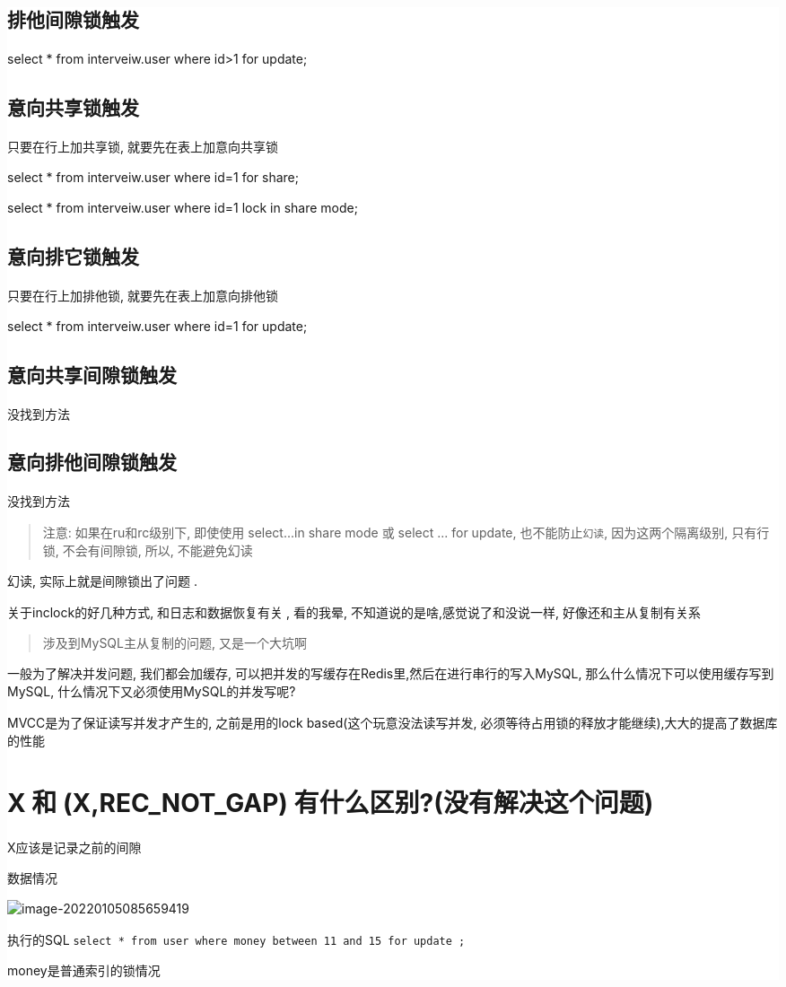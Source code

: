 ## 排他间隙锁触发

select * from interveiw.user  where id>1 for update;

## 意向共享锁触发

只要在行上加共享锁, 就要先在表上加意向共享锁

select * from interveiw.user where id=1 for share;

select * from interveiw.user  where id=1 lock in share mode;

## 意向排它锁触发

只要在行上加排他锁, 就要先在表上加意向排他锁

select * from interveiw.user  where id=1 for update;

## 意向共享间隙锁触发

没找到方法

## 意向排他间隙锁触发

没找到方法

> 注意: 如果在ru和rc级别下, 即使使用 select...in share mode 或 select ... for update, 也不能防止`幻读`, 因为这两个隔离级别, 只有行锁, 不会有间隙锁, 所以, 不能避免幻读

幻读, 实际上就是间隙锁出了问题 . 



关于inclock的好几种方式, 和日志和数据恢复有关 , 看的我晕, 不知道说的是啥,感觉说了和没说一样, 好像还和主从复制有关系

> 涉及到MySQL主从复制的问题, 又是一个大坑啊

一般为了解决并发问题, 我们都会加缓存, 可以把并发的写缓存在Redis里,然后在进行串行的写入MySQL, 那么什么情况下可以使用缓存写到MySQL, 什么情况下又必须使用MySQL的并发写呢?



MVCC是为了保证读写并发才产生的, 之前是用的lock based(这个玩意没法读写并发, 必须等待占用锁的释放才能继续),大大的提高了数据库的性能



# X 和 (X,REC_NOT_GAP) 有什么区别?(没有解决这个问题)

X应该是记录之前的间隙

数据情况

![image-20220105085659419](file:///Users/wangdi/Library/Application%20Support/typora-user-images/image-20220105085659419.png?lastModify=1641344207)

执行的SQL `select * from user where money between 11 and 15 for update ;`

money是普通索引的锁情况
